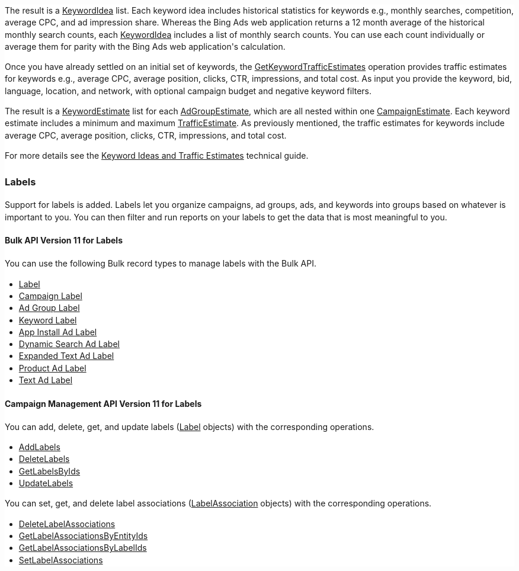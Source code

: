 The result is a [KeywordIdea](/binga/bingads/ad-insight-service/keywordidea) list. Each keyword idea includes historical statistics for keywords e.g., monthly searches, competition, average CPC, and ad impression share. Whereas the Bing Ads web application returns a 12 month average of the historical monthly search counts, each [KeywordIdea](/binga/bingads/ad-insight-service/keywordidea) includes a list of monthly search counts. You can use each count individually or average them for parity with the Bing Ads web application's calculation.

Once you have already settled on an initial set of keywords, the [GetKeywordTrafficEstimates](/binga/bingads/ad-insight-service/getkeywordtrafficestimates) operation provides traffic estimates for keywords e.g., average CPC, average position, clicks, CTR, impressions, and total cost. As input you provide the keyword, bid, language, location, and network, with optional campaign budget and negative keyword filters.

The result is a [KeywordEstimate](/binga/bingads/ad-insight-service/keywordestimate) list for each [AdGroupEstimate](/binga/bingads/ad-insight-service/adgroupestimate), which are all nested within one [CampaignEstimate](/binga/bingads/ad-insight-service/campaignestimate). Each keyword estimate includes a minimum and maximum [TrafficEstimate](/binga/bingads/ad-insight-service/trafficestimate). As previously mentioned, the traffic estimates for keywords include average CPC, average position, clicks, CTR, impressions, and total cost.

For more details see the [Keyword Ideas and Traffic Estimates](/bingads/guides/keyword-ideas-traffic-estimates) technical guide.

### <a name="labels-july2017"></a>Labels
Support for labels is added. Labels let you organize campaigns, ad groups, ads, and keywords into groups based on whatever is important to you. You can then filter and run reports on your labels to get the data that is most meaningful to you.

#### <a name="bulk-v11-labels-july2017"></a>Bulk API Version 11 for Labels  
You can use the following Bulk record types to manage labels with the Bulk API.
-   [Label](/binga/bingads/bulk-service/label)
-   [Campaign Label](/binga/bingads/bulk-service/campaign-label)
-   [Ad Group Label](/binga/bingads/bulk-service/ad-group-label)
-   [Keyword Label](/binga/bingads/bulk-service/keyword-label)
-   [App Install Ad Label](/binga/bingads/bulk-service/app-install-ad-label)
-   [Dynamic Search Ad Label](/binga/bingads/bulk-service/dynamic-search-ad-label)
-   [Expanded Text Ad Label](/binga/bingads/bulk-service/expanded-text-ad-label)
-   [Product Ad Label](/binga/bingads/bulk-service/product-ad-label)
-   [Text Ad Label](/binga/bingads/bulk-service/text-ad-label)

#### <a name="campaign-v11-labels-july2017"></a>Campaign Management API Version 11 for Labels  
You can add, delete, get, and update labels ([Label](/binga/bingads/campaign-management-service/label) objects) with the corresponding operations.
-  [AddLabels](/binga/bingads/campaign-management-service/addlabels)  
-  [DeleteLabels](/binga/bingads/campaign-management-service/deletelabels)  
-  [GetLabelsByIds](/binga/bingads/campaign-management-service/getlabelsbyids)  
-  [UpdateLabels](/binga/bingads/campaign-management-service/updatelabels)  

You can set, get, and delete label associations ([LabelAssociation](/binga/bingads/campaign-management-service/labelassociation) objects) with the corresponding operations.
-  [DeleteLabelAssociations](/binga/bingads/campaign-management-service/deletelabelassociations)  
-  [GetLabelAssociationsByEntityIds](/binga/bingads/campaign-management-service/getlabelassociationsbyentityids)  
-  [GetLabelAssociationsByLabelIds](/binga/bingads/campaign-management-service/getlabelassociationsbylabelids)  
-  [SetLabelAssociations](/binga/bingads/campaign-management-service/setlabelassociations)  
